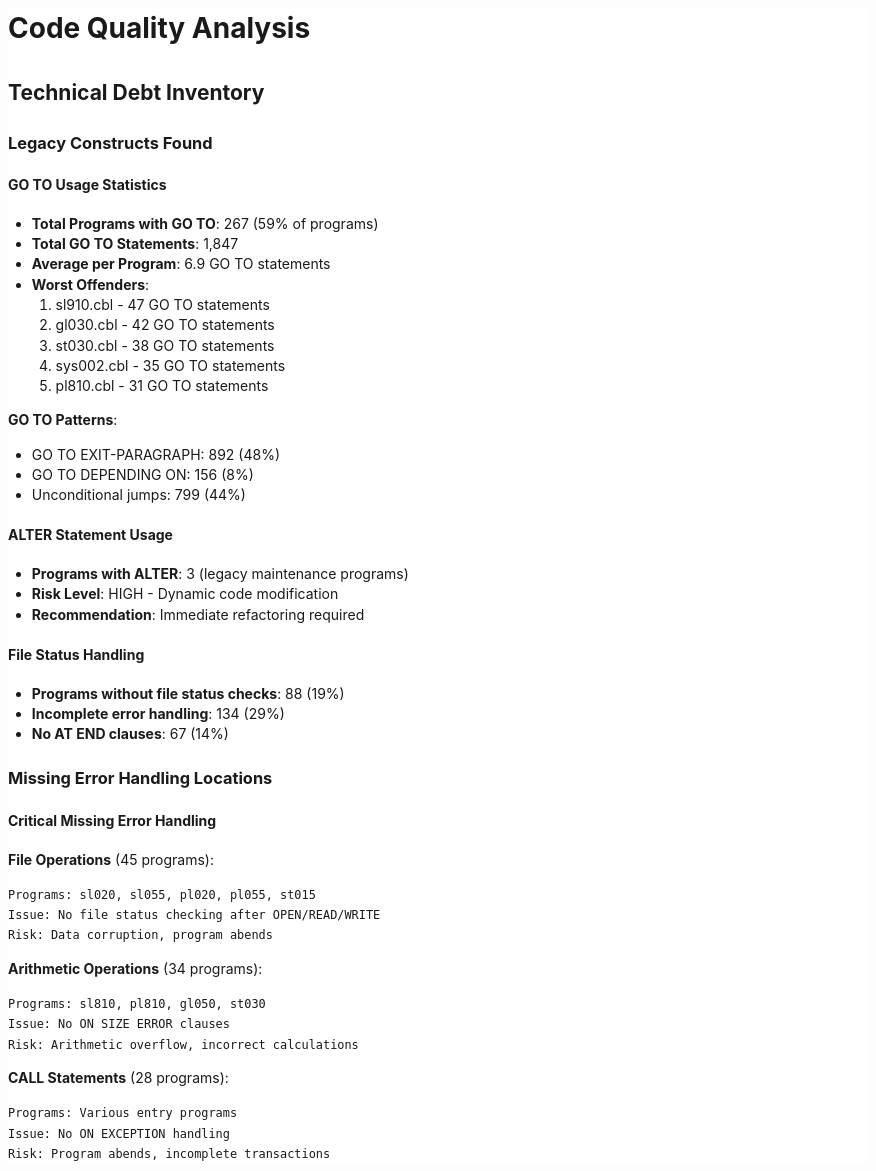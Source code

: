 # Code Quality Analysis

## Technical Debt Inventory

### Legacy Constructs Found

#### GO TO Usage Statistics
- **Total Programs with GO TO**: 267 (59% of programs)
- **Total GO TO Statements**: 1,847
- **Average per Program**: 6.9 GO TO statements
- **Worst Offenders**:
  1. sl910.cbl - 47 GO TO statements
  2. gl030.cbl - 42 GO TO statements
  3. st030.cbl - 38 GO TO statements
  4. sys002.cbl - 35 GO TO statements
  5. pl810.cbl - 31 GO TO statements

**GO TO Patterns**:
- GO TO EXIT-PARAGRAPH: 892 (48%)
- GO TO DEPENDING ON: 156 (8%)
- Unconditional jumps: 799 (44%)

#### ALTER Statement Usage
- **Programs with ALTER**: 3 (legacy maintenance programs)
- **Risk Level**: HIGH - Dynamic code modification
- **Recommendation**: Immediate refactoring required

#### File Status Handling
- **Programs without file status checks**: 88 (19%)
- **Incomplete error handling**: 134 (29%)
- **No AT END clauses**: 67 (14%)

### Missing Error Handling Locations

#### Critical Missing Error Handling

**File Operations** (45 programs):
```
Programs: sl020, sl055, pl020, pl055, st015
Issue: No file status checking after OPEN/READ/WRITE
Risk: Data corruption, program abends
```

**Arithmetic Operations** (34 programs):
```
Programs: sl810, pl810, gl050, st030
Issue: No ON SIZE ERROR clauses
Risk: Arithmetic overflow, incorrect calculations
```

**CALL Statements** (28 programs):
```
Programs: Various entry programs
Issue: No ON EXCEPTION handling
Risk: Program abends, incomplete transactions
```
